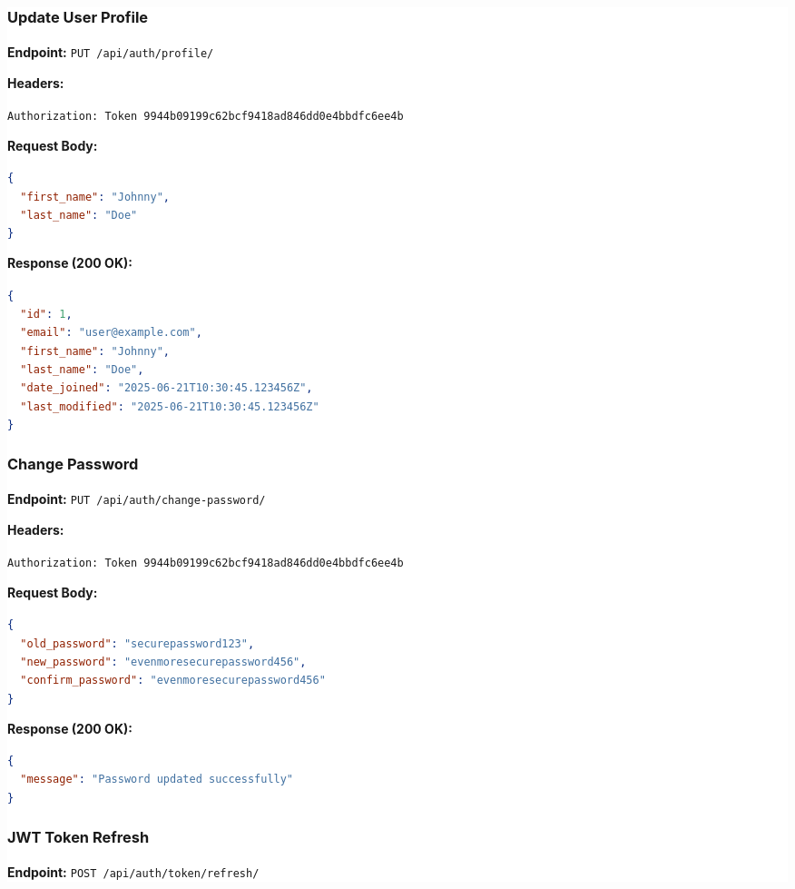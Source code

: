 ### Update User Profile
**Endpoint:** `PUT /api/auth/profile/`

**Headers:**
```
Authorization: Token 9944b09199c62bcf9418ad846dd0e4bbdfc6ee4b
```

**Request Body:**
```json
{
  "first_name": "Johnny",
  "last_name": "Doe"
}
```

**Response (200 OK):**
```json
{
  "id": 1,
  "email": "user@example.com",
  "first_name": "Johnny",
  "last_name": "Doe",
  "date_joined": "2025-06-21T10:30:45.123456Z",
  "last_modified": "2025-06-21T10:30:45.123456Z"
}
```

### Change Password
**Endpoint:** `PUT /api/auth/change-password/`

**Headers:**
```
Authorization: Token 9944b09199c62bcf9418ad846dd0e4bbdfc6ee4b
```

**Request Body:**
```json
{
  "old_password": "securepassword123",
  "new_password": "evenmoresecurepassword456",
  "confirm_password": "evenmoresecurepassword456"
}
```

**Response (200 OK):**
```json
{
  "message": "Password updated successfully"
}
```

### JWT Token Refresh
**Endpoint:** `POST /api/auth/token/refresh/`
